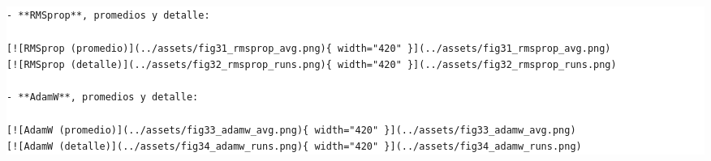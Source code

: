     - **RMSprop**, promedios y detalle:

    [![RMSprop (promedio)](../assets/fig31_rmsprop_avg.png){ width="420" }](../assets/fig31_rmsprop_avg.png)
    [![RMSprop (detalle)](../assets/fig32_rmsprop_runs.png){ width="420" }](../assets/fig32_rmsprop_runs.png)

    - **AdamW**, promedios y detalle:

    [![AdamW (promedio)](../assets/fig33_adamw_avg.png){ width="420" }](../assets/fig33_adamw_avg.png)
    [![AdamW (detalle)](../assets/fig34_adamw_runs.png){ width="420" }](../assets/fig34_adamw_runs.png)
